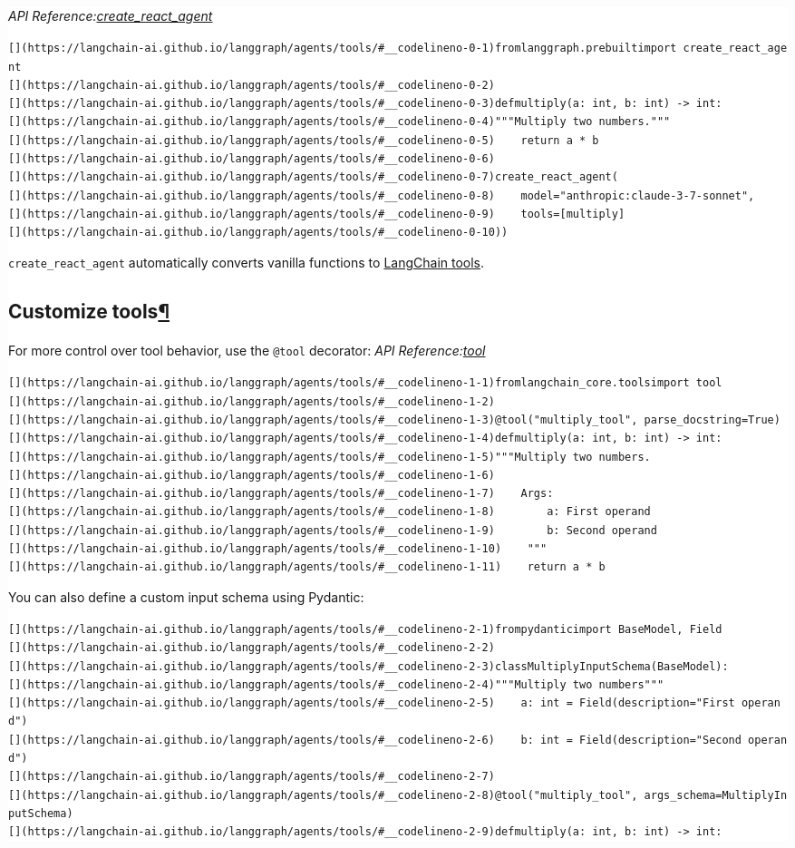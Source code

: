 _API Reference:[create_react_agent](https://langchain-ai.github.io/langgraph/reference/prebuilt/#langgraph.prebuilt.chat_agent_executor.create_react_agent)_
```
[](https://langchain-ai.github.io/langgraph/agents/tools/#__codelineno-0-1)fromlanggraph.prebuiltimport create_react_agent
[](https://langchain-ai.github.io/langgraph/agents/tools/#__codelineno-0-2)
[](https://langchain-ai.github.io/langgraph/agents/tools/#__codelineno-0-3)defmultiply(a: int, b: int) -> int:
[](https://langchain-ai.github.io/langgraph/agents/tools/#__codelineno-0-4)"""Multiply two numbers."""
[](https://langchain-ai.github.io/langgraph/agents/tools/#__codelineno-0-5)    return a * b
[](https://langchain-ai.github.io/langgraph/agents/tools/#__codelineno-0-6)
[](https://langchain-ai.github.io/langgraph/agents/tools/#__codelineno-0-7)create_react_agent(
[](https://langchain-ai.github.io/langgraph/agents/tools/#__codelineno-0-8)    model="anthropic:claude-3-7-sonnet",
[](https://langchain-ai.github.io/langgraph/agents/tools/#__codelineno-0-9)    tools=[multiply]
[](https://langchain-ai.github.io/langgraph/agents/tools/#__codelineno-0-10))

```

`create_react_agent` automatically converts vanilla functions to [LangChain tools](https://python.langchain.com/docs/concepts/tools/#tool-interface).
## Customize tools[¶](https://langchain-ai.github.io/langgraph/agents/tools/#customize-tools "Permanent link")
For more control over tool behavior, use the `@tool` decorator:
_API Reference:[tool](https://python.langchain.com/api_reference/core/tools/langchain_core.tools.convert.tool.html)_
```
[](https://langchain-ai.github.io/langgraph/agents/tools/#__codelineno-1-1)fromlangchain_core.toolsimport tool
[](https://langchain-ai.github.io/langgraph/agents/tools/#__codelineno-1-2)
[](https://langchain-ai.github.io/langgraph/agents/tools/#__codelineno-1-3)@tool("multiply_tool", parse_docstring=True)
[](https://langchain-ai.github.io/langgraph/agents/tools/#__codelineno-1-4)defmultiply(a: int, b: int) -> int:
[](https://langchain-ai.github.io/langgraph/agents/tools/#__codelineno-1-5)"""Multiply two numbers.
[](https://langchain-ai.github.io/langgraph/agents/tools/#__codelineno-1-6)
[](https://langchain-ai.github.io/langgraph/agents/tools/#__codelineno-1-7)    Args:
[](https://langchain-ai.github.io/langgraph/agents/tools/#__codelineno-1-8)        a: First operand
[](https://langchain-ai.github.io/langgraph/agents/tools/#__codelineno-1-9)        b: Second operand
[](https://langchain-ai.github.io/langgraph/agents/tools/#__codelineno-1-10)    """
[](https://langchain-ai.github.io/langgraph/agents/tools/#__codelineno-1-11)    return a * b

```

You can also define a custom input schema using Pydantic:
```
[](https://langchain-ai.github.io/langgraph/agents/tools/#__codelineno-2-1)frompydanticimport BaseModel, Field
[](https://langchain-ai.github.io/langgraph/agents/tools/#__codelineno-2-2)
[](https://langchain-ai.github.io/langgraph/agents/tools/#__codelineno-2-3)classMultiplyInputSchema(BaseModel):
[](https://langchain-ai.github.io/langgraph/agents/tools/#__codelineno-2-4)"""Multiply two numbers"""
[](https://langchain-ai.github.io/langgraph/agents/tools/#__codelineno-2-5)    a: int = Field(description="First operand")
[](https://langchain-ai.github.io/langgraph/agents/tools/#__codelineno-2-6)    b: int = Field(description="Second operand")
[](https://langchain-ai.github.io/langgraph/agents/tools/#__codelineno-2-7)
[](https://langchain-ai.github.io/langgraph/agents/tools/#__codelineno-2-8)@tool("multiply_tool", args_schema=MultiplyInputSchema)
[](https://langchain-ai.github.io/langgraph/agents/tools/#__codelineno-2-9)defmultiply(a: int, b: int) -> int:
```
